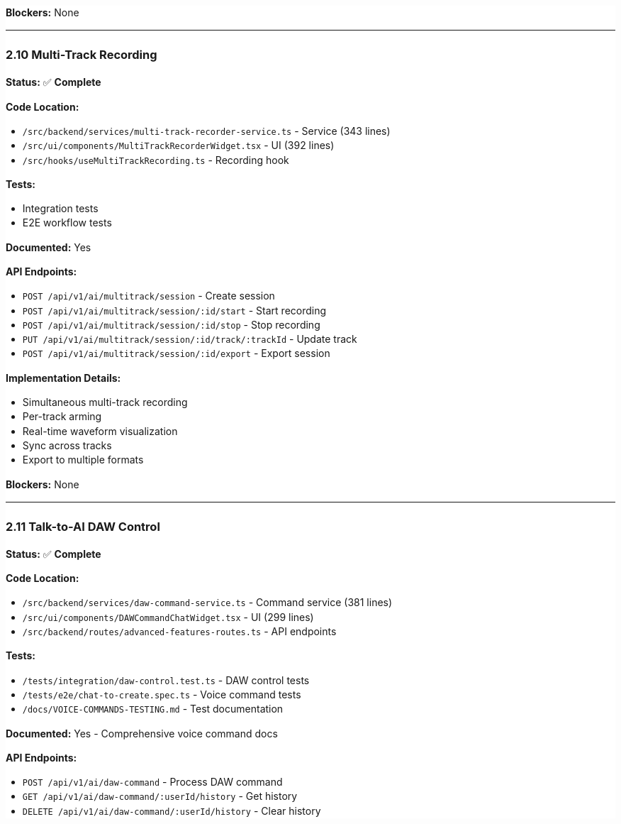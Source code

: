 **Blockers:** None

---

### 2.10 Multi-Track Recording
**Status:** ✅ **Complete**

**Code Location:**
- `/src/backend/services/multi-track-recorder-service.ts` - Service (343 lines)
- `/src/ui/components/MultiTrackRecorderWidget.tsx` - UI (392 lines)
- `/src/hooks/useMultiTrackRecording.ts` - Recording hook

**Tests:**
- Integration tests
- E2E workflow tests

**Documented:** Yes

**API Endpoints:**
- `POST /api/v1/ai/multitrack/session` - Create session
- `POST /api/v1/ai/multitrack/session/:id/start` - Start recording
- `POST /api/v1/ai/multitrack/session/:id/stop` - Stop recording
- `PUT /api/v1/ai/multitrack/session/:id/track/:trackId` - Update track
- `POST /api/v1/ai/multitrack/session/:id/export` - Export session

**Implementation Details:**
- Simultaneous multi-track recording
- Per-track arming
- Real-time waveform visualization
- Sync across tracks
- Export to multiple formats

**Blockers:** None

---

### 2.11 Talk-to-AI DAW Control
**Status:** ✅ **Complete**

**Code Location:**
- `/src/backend/services/daw-command-service.ts` - Command service (381 lines)
- `/src/ui/components/DAWCommandChatWidget.tsx` - UI (299 lines)
- `/src/backend/routes/advanced-features-routes.ts` - API endpoints

**Tests:**
- `/tests/integration/daw-control.test.ts` - DAW control tests
- `/tests/e2e/chat-to-create.spec.ts` - Voice command tests
- `/docs/VOICE-COMMANDS-TESTING.md` - Test documentation

**Documented:** Yes - Comprehensive voice command docs

**API Endpoints:**
- `POST /api/v1/ai/daw-command` - Process DAW command
- `GET /api/v1/ai/daw-command/:userId/history` - Get history
- `DELETE /api/v1/ai/daw-command/:userId/history` - Clear history
